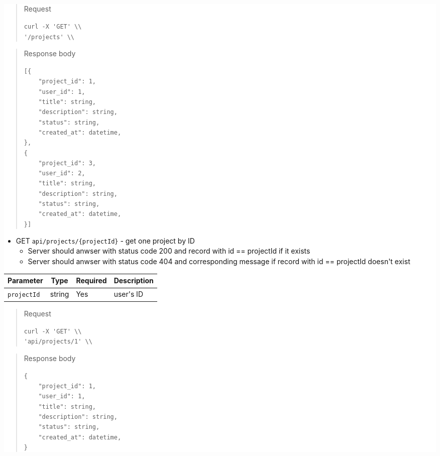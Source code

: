 > Request
>
> ```
> curl -X 'GET' \\
> '/projects' \\
> ```

> Response body 
>
> ```
> [{
>     "project_id": 1,
>     "user_id": 1,
>     "title": string,
>     "description": string,
>     "status": string,
>     "created_at": datetime,
> },
> {
>     "project_id": 3,
>     "user_id": 2,
>     "title": string,
>     "description": string,
>     "status": string,
>     "created_at": datetime,
> }]
> ```

- GET `api/projects/{projectId}` - get one project by ID
    - Server should anwser with status code 200 and record with id == projectId if it exists
    - Server should anwser with status code 404 and corresponding message if record with id == projectId doesn't exist

| Parameter | Type | Required | Description|
| --- | --- | --- | --- |
| `projectId` | string | Yes | user's ID |

> Request
>
> ```
> curl -X 'GET' \\
> 'api/projects/1' \\
> ```

> Response body 
>
> ```
> {
>     "project_id": 1,
>     "user_id": 1,
>     "title": string,
>     "description": string,
>     "status": string,
>     "created_at": datetime,
> }
> ```
